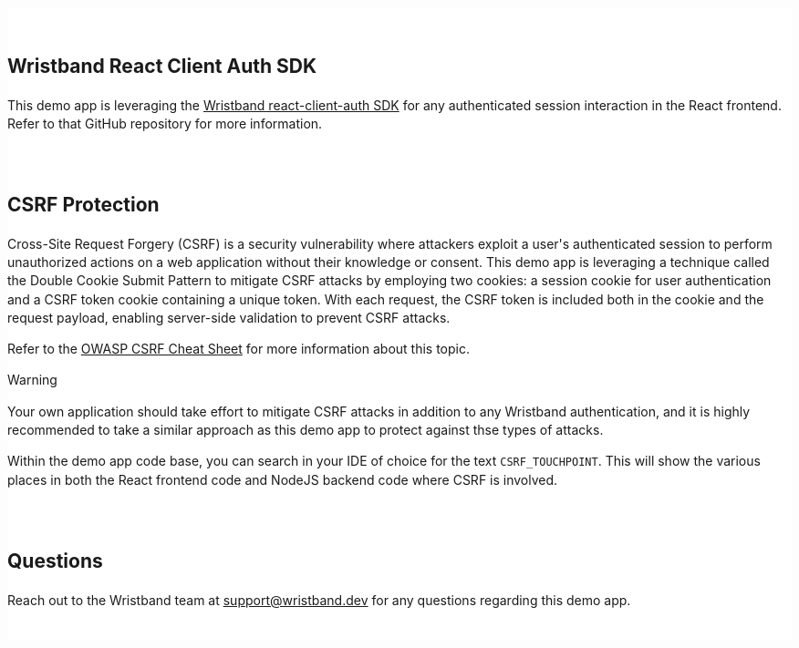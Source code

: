 <br>

## Wristband React Client Auth SDK

This demo app is leveraging the [Wristband react-client-auth SDK](https://github.com/wristband-dev/react-client-auth) for any authenticated session interaction in the React frontend. Refer to that GitHub repository for more information.

<br/>

## CSRF Protection

Cross-Site Request Forgery (CSRF) is a security vulnerability where attackers exploit a user's authenticated session to perform unauthorized actions on a web application without their knowledge or consent. This demo app is leveraging a technique called the Double Cookie Submit Pattern to mitigate CSRF attacks by employing two cookies: a session cookie for user authentication and a CSRF token cookie containing a unique token. With each request, the CSRF token is included both in the cookie and the request payload, enabling server-side validation to prevent CSRF attacks.

Refer to the [OWASP CSRF Cheat Sheet](https://cheatsheetseries.owasp.org/cheatsheets/Cross-Site_Request_Forgery_Prevention_Cheat_Sheet.html) for more information about this topic.

> [!WARNING]
> Your own application should take effort to mitigate CSRF attacks in addition to any Wristband authentication, and it is highly recommended to take a similar approach as this demo app to protect against thse types of attacks.

Within the demo app code base, you can search in your IDE of choice for the text `CSRF_TOUCHPOINT`.  This will show the various places in both the React frontend code and NodeJS backend code where CSRF is involved.

<br/>

## Questions

Reach out to the Wristband team at <support@wristband.dev> for any questions regarding this demo app.

<br/>
